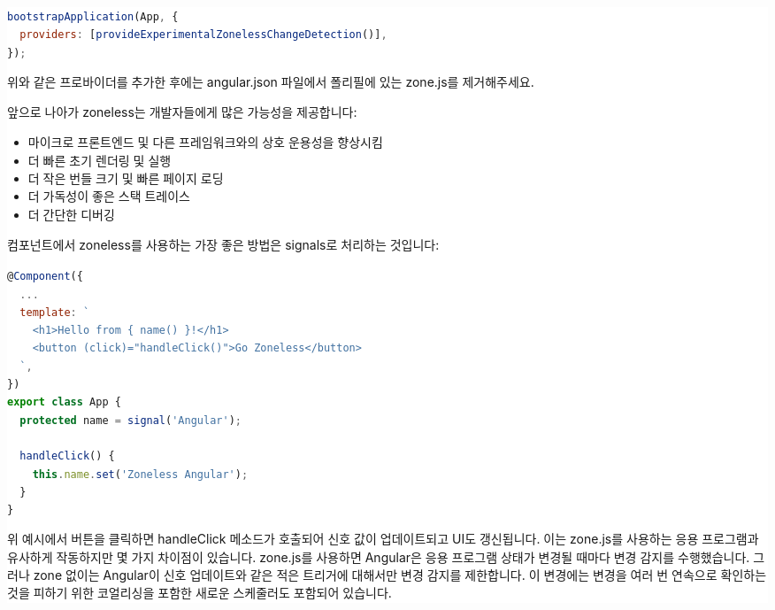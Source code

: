 <script>
     (adsbygoogle = window.adsbygoogle || []).push({});
</script>

```js
bootstrapApplication(App, {
  providers: [provideExperimentalZonelessChangeDetection()],
});
```

위와 같은 프로바이더를 추가한 후에는 angular.json 파일에서 폴리필에 있는 zone.js를 제거해주세요.

앞으로 나아가 zoneless는 개발자들에게 많은 가능성을 제공합니다:

- 마이크로 프론트엔드 및 다른 프레임워크와의 상호 운용성을 향상시킴
- 더 빠른 초기 렌더링 및 실행
- 더 작은 번들 크기 및 빠른 페이지 로딩
- 더 가독성이 좋은 스택 트레이스
- 더 간단한 디버깅



<ins class="adsbygoogle"
     style="display:block"
     data-ad-client="ca-pub-4877378276818686"
     data-ad-slot="1898504329"
     data-ad-format="auto"
     data-full-width-responsive="true"></ins>

<script>
     (adsbygoogle = window.adsbygoogle || []).push({});
</script>

컴포넌트에서 zoneless를 사용하는 가장 좋은 방법은 signals로 처리하는 것입니다:

```js
@Component({
  ...
  template: `
    <h1>Hello from { name() }!</h1>
    <button (click)="handleClick()">Go Zoneless</button>
  `,
})
export class App {
  protected name = signal('Angular');

  handleClick() {
    this.name.set('Zoneless Angular');
  }
}
```

위 예시에서 버튼을 클릭하면 handleClick 메소드가 호출되어 신호 값이 업데이트되고 UI도 갱신됩니다. 이는 zone.js를 사용하는 응용 프로그램과 유사하게 작동하지만 몇 가지 차이점이 있습니다. zone.js를 사용하면 Angular은 응용 프로그램 상태가 변경될 때마다 변경 감지를 수행했습니다. 그러나 zone 없이는 Angular이 신호 업데이트와 같은 적은 트리거에 대해서만 변경 감지를 제한합니다. 이 변경에는 변경을 여러 번 연속으로 확인하는 것을 피하기 위한 코얼리싱을 포함한 새로운 스케줄러도 포함되어 있습니다.
